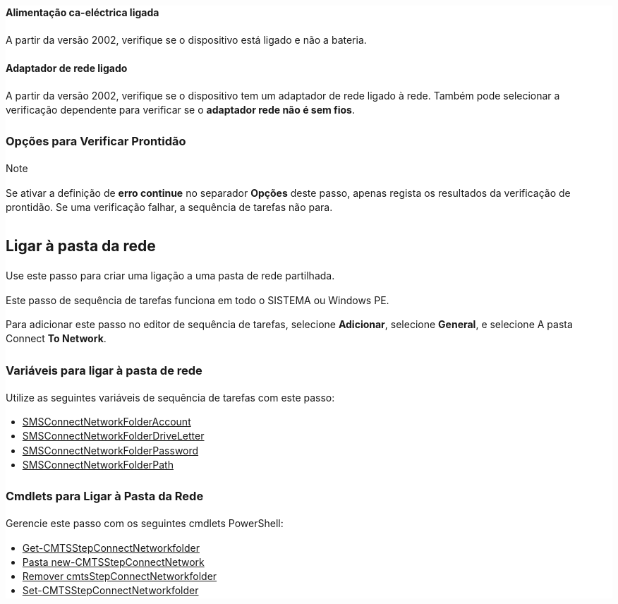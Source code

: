 #### <a name="ac-power-plugged-in"></a>Alimentação ca-eléctrica ligada

A partir da versão 2002, verifique se o dispositivo está ligado e não a bateria.

#### <a name="network-adapter-connected"></a>Adaptador de rede ligado

A partir da versão 2002, verifique se o dispositivo tem um adaptador de rede ligado à rede. Também pode selecionar a verificação dependente para verificar se o **adaptador rede não é sem fios**.

### <a name="options-for-check-readiness"></a>Opções para Verificar Prontidão

> [!NOTE]  
> Se ativar a definição de **erro continue** no separador **Opções** deste passo, apenas regista os resultados da verificação de prontidão. Se uma verificação falhar, a sequência de tarefas não para.  



## <a name="connect-to-network-folder"></a><a name="BKMK_ConnectToNetworkFolder"></a>Ligar à pasta da rede

Use este passo para criar uma ligação a uma pasta de rede partilhada.  

Este passo de sequência de tarefas funciona em todo o SISTEMA ou Windows PE.  

Para adicionar este passo no editor de sequência de tarefas, selecione **Adicionar**, selecione **General**, e selecione A pasta Connect **To Network**.

### <a name="variables-for-connect-to-network-folder"></a>Variáveis para ligar à pasta de rede

Utilize as seguintes variáveis de sequência de tarefas com este passo:  

- [SMSConnectNetworkFolderAccount](task-sequence-variables.md#SMSConnectNetworkFolderAccount)  
- [SMSConnectNetworkFolderDriveLetter](task-sequence-variables.md#SMSConnectNetworkFolderDriveLetter)  
- [SMSConnectNetworkFolderPassword](task-sequence-variables.md#SMSConnectNetworkFolderPassword)  
- [SMSConnectNetworkFolderPath](task-sequence-variables.md#SMSConnectNetworkFolderPath)  

### <a name="cmdlets-for-connect-to-network-folder"></a>Cmdlets para Ligar à Pasta da Rede

Gerencie este passo com os seguintes cmdlets PowerShell:

- [Get-CMTSStepConnectNetworkfolder](https://docs.microsoft.com/powershell/module/configurationmanager/Get-CMTSStepConnectNetworkFolder?view=sccm-ps)
- [Pasta new-CMTSStepConnectNetwork](https://docs.microsoft.com/powershell/module/configurationmanager/New-CMTSStepConnectNetworkFolder?view=sccm-ps)
- [Remover cmtsStepConnectNetworkfolder](https://docs.microsoft.com/powershell/module/configurationmanager/Remove-CMTSStepConnectNetworkFolder?view=sccm-ps)
- [Set-CMTSStepConnectNetworkfolder](https://docs.microsoft.com/powershell/module/configurationmanager/Set-CMTSStepConnectNetworkFolder?view=sccm-ps)
